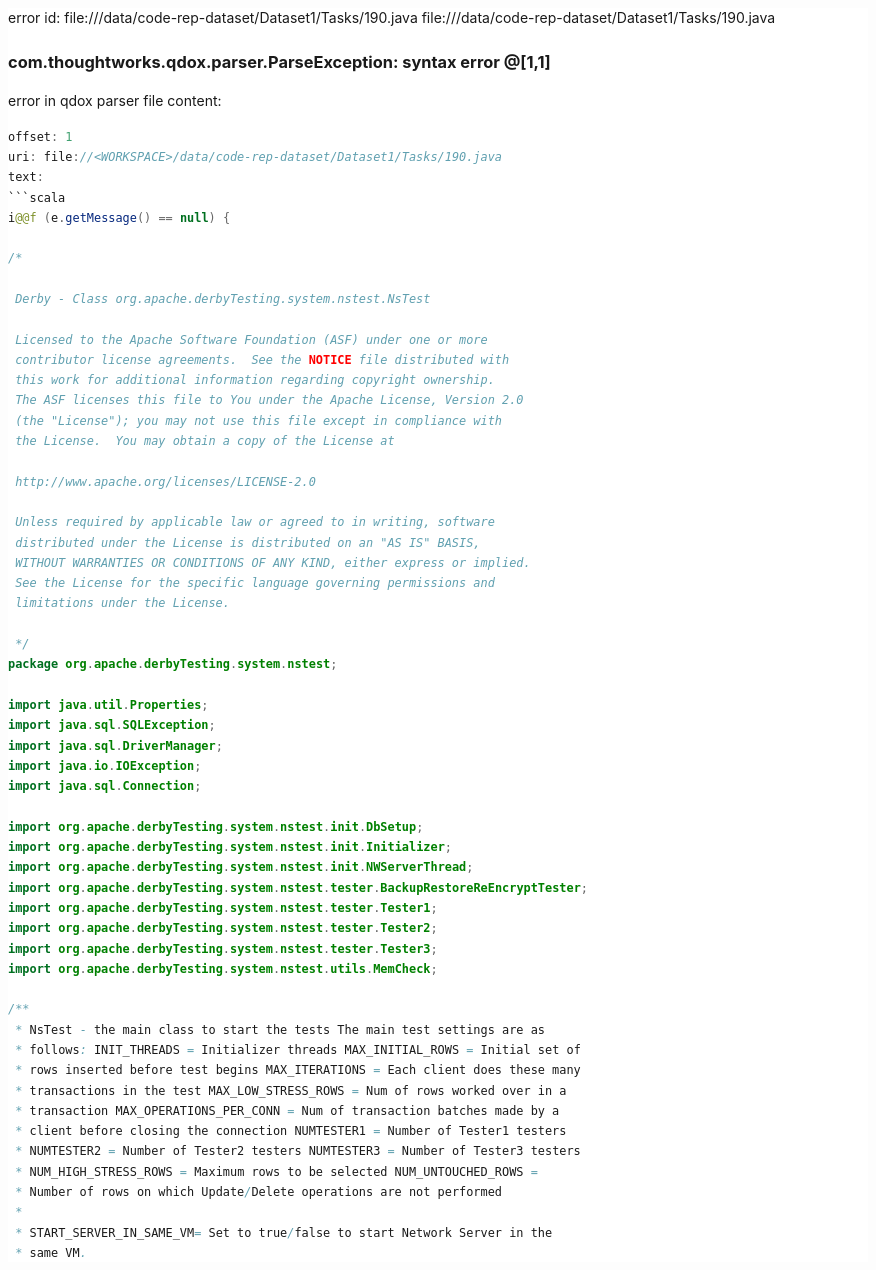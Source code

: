 error id: file://<WORKSPACE>/data/code-rep-dataset/Dataset1/Tasks/190.java
file://<WORKSPACE>/data/code-rep-dataset/Dataset1/Tasks/190.java
### com.thoughtworks.qdox.parser.ParseException: syntax error @[1,1]

error in qdox parser
file content:
```java
offset: 1
uri: file://<WORKSPACE>/data/code-rep-dataset/Dataset1/Tasks/190.java
text:
```scala
i@@f (e.getMessage() == null) {

/*

 Derby - Class org.apache.derbyTesting.system.nstest.NsTest

 Licensed to the Apache Software Foundation (ASF) under one or more
 contributor license agreements.  See the NOTICE file distributed with
 this work for additional information regarding copyright ownership.
 The ASF licenses this file to You under the Apache License, Version 2.0
 (the "License"); you may not use this file except in compliance with
 the License.  You may obtain a copy of the License at

 http://www.apache.org/licenses/LICENSE-2.0

 Unless required by applicable law or agreed to in writing, software
 distributed under the License is distributed on an "AS IS" BASIS,
 WITHOUT WARRANTIES OR CONDITIONS OF ANY KIND, either express or implied.
 See the License for the specific language governing permissions and
 limitations under the License.

 */
package org.apache.derbyTesting.system.nstest;

import java.util.Properties;
import java.sql.SQLException;
import java.sql.DriverManager;
import java.io.IOException;
import java.sql.Connection;

import org.apache.derbyTesting.system.nstest.init.DbSetup;
import org.apache.derbyTesting.system.nstest.init.Initializer;
import org.apache.derbyTesting.system.nstest.init.NWServerThread;
import org.apache.derbyTesting.system.nstest.tester.BackupRestoreReEncryptTester;
import org.apache.derbyTesting.system.nstest.tester.Tester1;
import org.apache.derbyTesting.system.nstest.tester.Tester2;
import org.apache.derbyTesting.system.nstest.tester.Tester3;
import org.apache.derbyTesting.system.nstest.utils.MemCheck;

/**
 * NsTest - the main class to start the tests The main test settings are as
 * follows: INIT_THREADS = Initializer threads MAX_INITIAL_ROWS = Initial set of
 * rows inserted before test begins MAX_ITERATIONS = Each client does these many
 * transactions in the test MAX_LOW_STRESS_ROWS = Num of rows worked over in a
 * transaction MAX_OPERATIONS_PER_CONN = Num of transaction batches made by a
 * client before closing the connection NUMTESTER1 = Number of Tester1 testers
 * NUMTESTER2 = Number of Tester2 testers NUMTESTER3 = Number of Tester3 testers
 * NUM_HIGH_STRESS_ROWS = Maximum rows to be selected NUM_UNTOUCHED_ROWS =
 * Number of rows on which Update/Delete operations are not performed
 *
 * START_SERVER_IN_SAME_VM= Set to true/false to start Network Server in the
 * same VM.
```